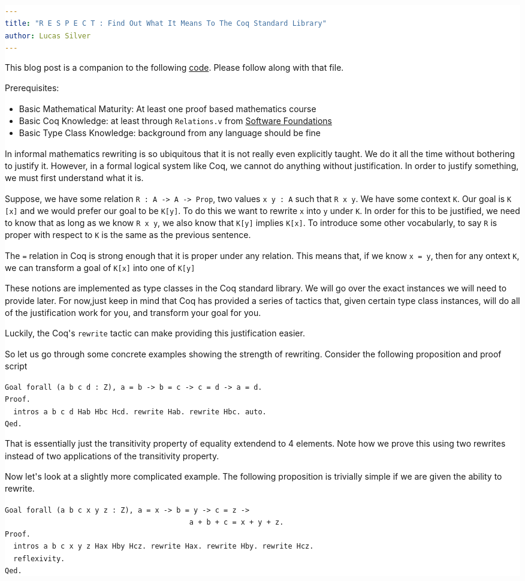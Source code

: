 ```yaml
---
title: "R E S P E C T : Find Out What It Means To The Coq Standard Library"
author: Lucas Silver
---
```


This blog post is a companion to the following [code](https://github.com/lag47/Rewrite-Tutorial). Please follow along with that file.

Prerequisites:

* Basic Mathematical Maturity: At least one proof based mathematics course
* Basic Coq Knowledge: at least through `Relations.v` from [Software Foundations](https://softwarefoundations.cis.upenn.edu/lf-current/toc.html)
* Basic Type Class Knowledge: background from any language should be fine


In informal mathematics rewriting is so ubiquitous that it is not really even explicitly taught. We do it all the time without bothering to justify it. However, in a formal logical system like Coq, we cannot do anything without justification. In order to justify something, we must first understand what it is. 

Suppose, we have some relation `R : A -> A -> Prop`, two values `x y : A` such that `R x y`. We have some context `K`. Our goal is `K[x]` and we would prefer our goal to be `K[y]`. To do this we want to rewrite `x` into `y` under `K`. In order for this to be justified, we need to know that as long as we know `R x y`, we also know that `K[y]` implies `K[x]`. To introduce some other vocabularly, to say `R` is proper with respect to `K` is the same as the previous sentence.

The `=` relation in Coq is strong enough that it is proper under any relation. This means that, if we know `x = y`, then for any ontext `K`, we can transform a goal of `K[x]` into one of `K[y]`


These notions are implemented as type classes in the Coq standard library. We will go over the exact instances we will need to provide later. For now,just keep in mind that Coq has provided a series of tactics that, given certain type class instances, will do all of the justification work for you, and transform your goal for you.

Luckily, the Coq's `rewrite` tactic can make providing this justification easier. 

So let us go through some concrete examples showing the strength of rewriting. Consider the following proposition and proof script


```coq
Goal forall (a b c d : Z), a = b -> b = c -> c = d -> a = d.
Proof.
  intros a b c d Hab Hbc Hcd. rewrite Hab. rewrite Hbc. auto.
Qed.
```

That is essentially just the transitivity property of equality extendend to 4 elements. Note how we prove this using two rewrites instead of two applications of the transitivity property.

Now let's look at a slightly more complicated example. The following proposition is trivially simple if we are given the ability to rewrite.

```coq
Goal forall (a b c x y z : Z), a = x -> b = y -> c = z -> 
                                           a + b + c = x + y + z.
Proof.
  intros a b c x y z Hax Hby Hcz. rewrite Hax. rewrite Hby. rewrite Hcz.
  reflexivity.
Qed.
```
